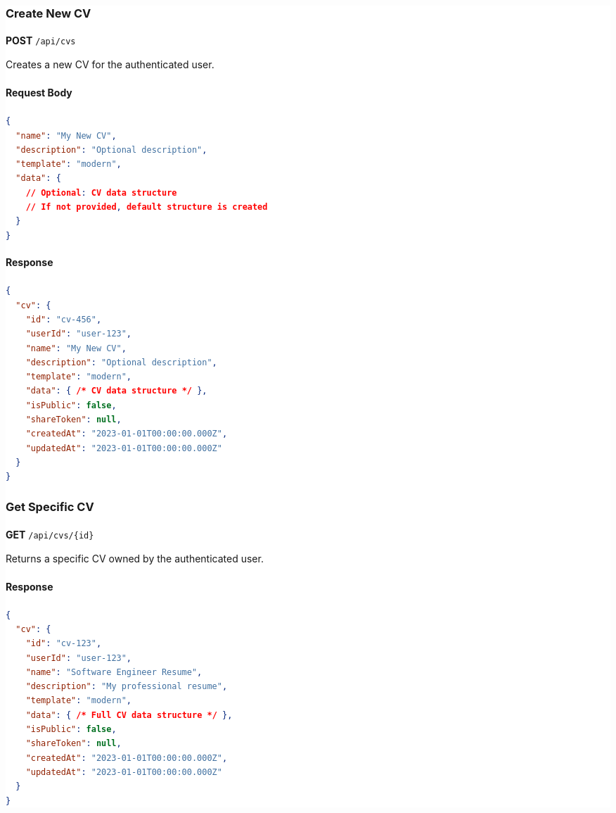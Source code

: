 ### Create New CV

**POST** `/api/cvs`

Creates a new CV for the authenticated user.

#### Request Body

```json
{
  "name": "My New CV",
  "description": "Optional description",
  "template": "modern",
  "data": {
    // Optional: CV data structure
    // If not provided, default structure is created
  }
}
```

#### Response

```json
{
  "cv": {
    "id": "cv-456",
    "userId": "user-123",
    "name": "My New CV",
    "description": "Optional description",
    "template": "modern",
    "data": { /* CV data structure */ },
    "isPublic": false,
    "shareToken": null,
    "createdAt": "2023-01-01T00:00:00.000Z",
    "updatedAt": "2023-01-01T00:00:00.000Z"
  }
}
```

### Get Specific CV

**GET** `/api/cvs/{id}`

Returns a specific CV owned by the authenticated user.

#### Response

```json
{
  "cv": {
    "id": "cv-123",
    "userId": "user-123",
    "name": "Software Engineer Resume",
    "description": "My professional resume",
    "template": "modern",
    "data": { /* Full CV data structure */ },
    "isPublic": false,
    "shareToken": null,
    "createdAt": "2023-01-01T00:00:00.000Z",
    "updatedAt": "2023-01-01T00:00:00.000Z"
  }
}
```
